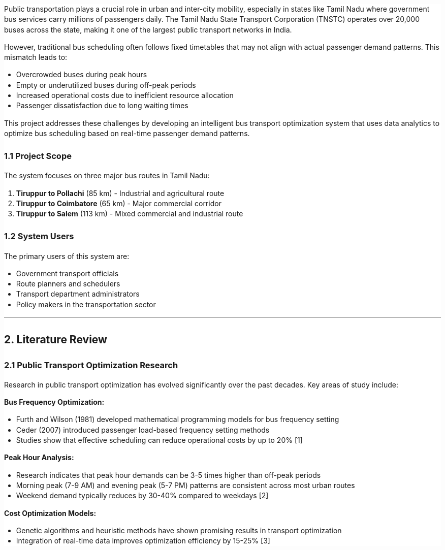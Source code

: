 Public transportation plays a crucial role in urban and inter-city mobility, especially in states like Tamil Nadu where government bus services carry millions of passengers daily. The Tamil Nadu State Transport Corporation (TNSTC) operates over 20,000 buses across the state, making it one of the largest public transport networks in India.

However, traditional bus scheduling often follows fixed timetables that may not align with actual passenger demand patterns. This mismatch leads to:
- Overcrowded buses during peak hours
- Empty or underutilized buses during off-peak periods
- Increased operational costs due to inefficient resource allocation
- Passenger dissatisfaction due to long waiting times

This project addresses these challenges by developing an intelligent bus transport optimization system that uses data analytics to optimize bus scheduling based on real-time passenger demand patterns.

### 1.1 Project Scope

The system focuses on three major bus routes in Tamil Nadu:
1. **Tiruppur to Pollachi** (85 km) - Industrial and agricultural route
2. **Tiruppur to Coimbatore** (65 km) - Major commercial corridor
3. **Tiruppur to Salem** (113 km) - Mixed commercial and industrial route

### 1.2 System Users

The primary users of this system are:
- Government transport officials
- Route planners and schedulers
- Transport department administrators
- Policy makers in the transportation sector

---

## 2. Literature Review

### 2.1 Public Transport Optimization Research

Research in public transport optimization has evolved significantly over the past decades. Key areas of study include:

**Bus Frequency Optimization:**
- Furth and Wilson (1981) developed mathematical programming models for bus frequency setting
- Ceder (2007) introduced passenger load-based frequency setting methods
- Studies show that effective scheduling can reduce operational costs by up to 20% [1]

**Peak Hour Analysis:**
- Research indicates that peak hour demands can be 3-5 times higher than off-peak periods
- Morning peak (7-9 AM) and evening peak (5-7 PM) patterns are consistent across most urban routes
- Weekend demand typically reduces by 30-40% compared to weekdays [2]

**Cost Optimization Models:**
- Genetic algorithms and heuristic methods have shown promising results in transport optimization
- Integration of real-time data improves optimization efficiency by 15-25% [3]
